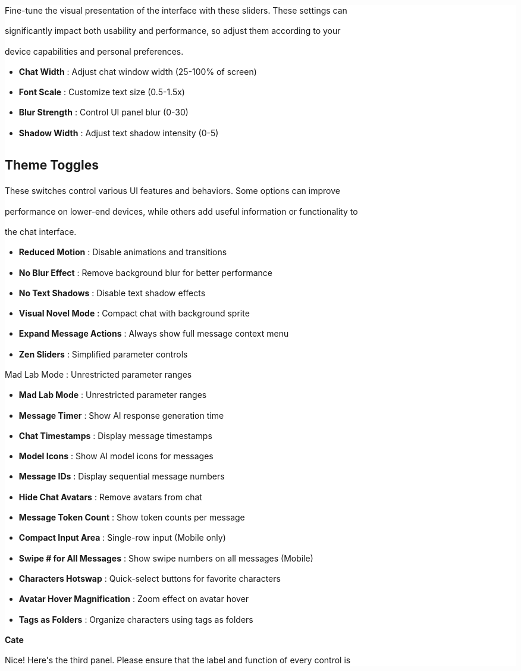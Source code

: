 Fine-tune the visual presentation of the interface with these sliders. These settings can 

significantly impact both usability and performance, so adjust them according to your 

device capabilities and personal preferences. 

- **Chat Width** : Adjust chat window width (25-100% of screen) 

- **Font Scale** : Customize text size (0.5-1.5x) 

- **Blur Strength** : Control UI panel blur (0-30) 

- **Shadow Width** : Adjust text shadow intensity (0-5) 

## Theme Toggles 

These switches control various UI features and behaviors. Some options can improve 

performance on lower-end devices, while others add useful information or functionality to 

the chat interface. 

- **Reduced Motion** : Disable animations and transitions 

- **No Blur Effect** : Remove background blur for better performance 

- **No Text Shadows** : Disable text shadow effects 

- **Visual Novel Mode** : Compact chat with background sprite 

- **Expand Message Actions** : Always show full message context menu 

- **Zen Sliders** : Simplified parameter controls 

 Mad Lab Mode : Unrestricted parameter ranges 


- **Mad Lab Mode** : Unrestricted parameter ranges 

- **Message Timer** : Show AI response generation time 

- **Chat Timestamps** : Display message timestamps 

- **Model Icons** : Show AI model icons for messages 

- **Message IDs** : Display sequential message numbers 

- **Hide Chat Avatars** : Remove avatars from chat 

- **Message Token Count** : Show token counts per message 

- **Compact Input Area** : Single-row input (Mobile only) 

- **Swipe # for All Messages** : Show swipe numbers on all messages (Mobile) 

- **Characters Hotswap** : Quick-select buttons for favorite characters 

- **Avatar Hover Magnification** : Zoom effect on avatar hover 

- **Tags as Folders** : Organize characters using tags as folders 

**Cate** 

Nice! Here's the third panel. Please ensure that the label and function of every control is 
